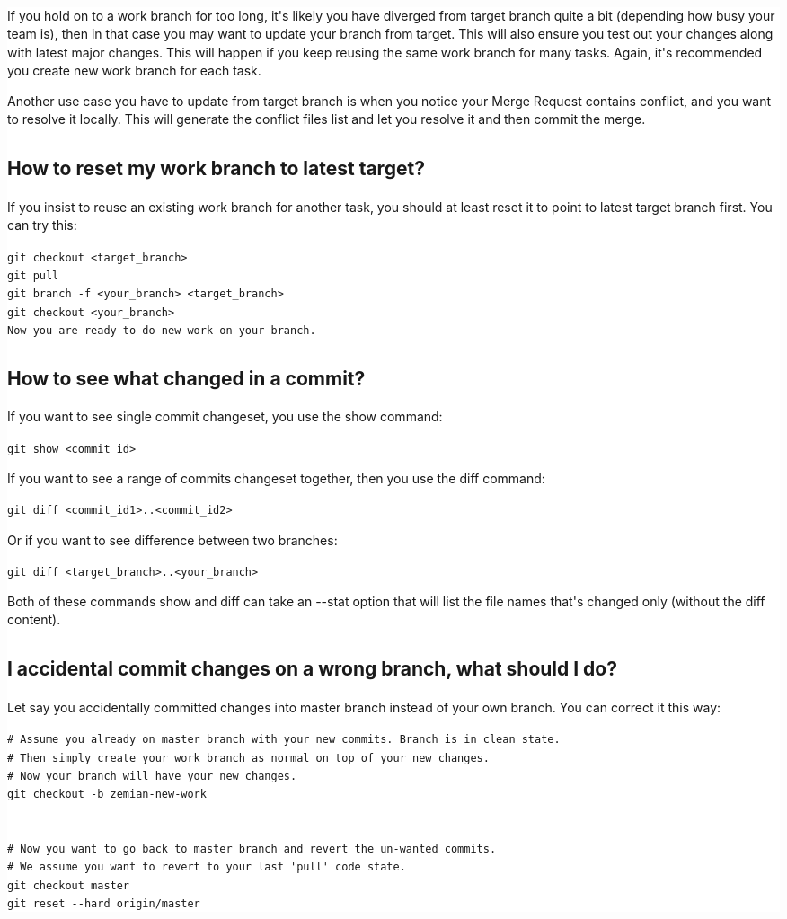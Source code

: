 If you hold on to a work branch for too long, it's likely you have diverged from target branch quite a bit (depending how busy your team is), then in that case you may want to update your branch from target. This will also ensure you test out your changes along with latest major changes. This will happen if you keep reusing the same work branch for many tasks. Again, it's recommended you create new work branch for each task.

Another use case you have to update from target branch is when you notice your Merge Request contains conflict, and you want to resolve it locally. This will generate the conflict files list and let you resolve it and then commit the merge.

## How to reset my work branch to latest target?
If you insist to reuse an existing work branch for another task, you should at least reset it to point to latest target branch first. You can try this:

	git checkout <target_branch>
	git pull
	git branch -f <your_branch> <target_branch>
	git checkout <your_branch>
	Now you are ready to do new work on your branch.

## How to see what changed in a commit?
If you want to see single commit changeset, you use the show command:

	git show <commit_id>
If you want to see a range of commits changeset together, then you use the diff command:

	git diff <commit_id1>..<commit_id2>
Or if you want to see difference between two branches:

	git diff <target_branch>..<your_branch>
Both of these commands show and diff can take an --stat option that will list the file names that's changed only (without the diff content).

## I accidental commit changes on a wrong branch, what should I do?
Let say you accidentally committed changes into master branch instead of your own branch. You can correct it this way:

	# Assume you already on master branch with your new commits. Branch is in clean state.
	# Then simply create your work branch as normal on top of your new changes.
	# Now your branch will have your new changes.
	git checkout -b zemian-new-work
	 
	 
	# Now you want to go back to master branch and revert the un-wanted commits.
	# We assume you want to revert to your last 'pull' code state.
	git checkout master
	git reset --hard origin/master

